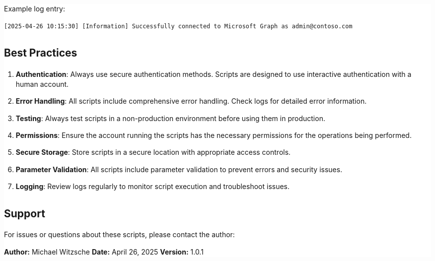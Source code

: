 Example log entry:
```
[2025-04-26 10:15:30] [Information] Successfully connected to Microsoft Graph as admin@contoso.com
```

## Best Practices

1.  **Authentication**: Always use secure authentication methods. Scripts are designed to use interactive authentication with a human account.

2.  **Error Handling**: All scripts include comprehensive error handling. Check logs for detailed error information.

3.  **Testing**: Always test scripts in a non-production environment before using them in production.

4.  **Permissions**: Ensure the account running the scripts has the necessary permissions for the operations being performed.

5.  **Secure Storage**: Store scripts in a secure location with appropriate access controls.

6.  **Parameter Validation**: All scripts include parameter validation to prevent errors and security issues.

7.  **Logging**: Review logs regularly to monitor script execution and troubleshoot issues.

## Support

For issues or questions about these scripts, please contact the author:

**Author:** Michael Witzsche
**Date:** April 26, 2025
**Version:** 1.0.1